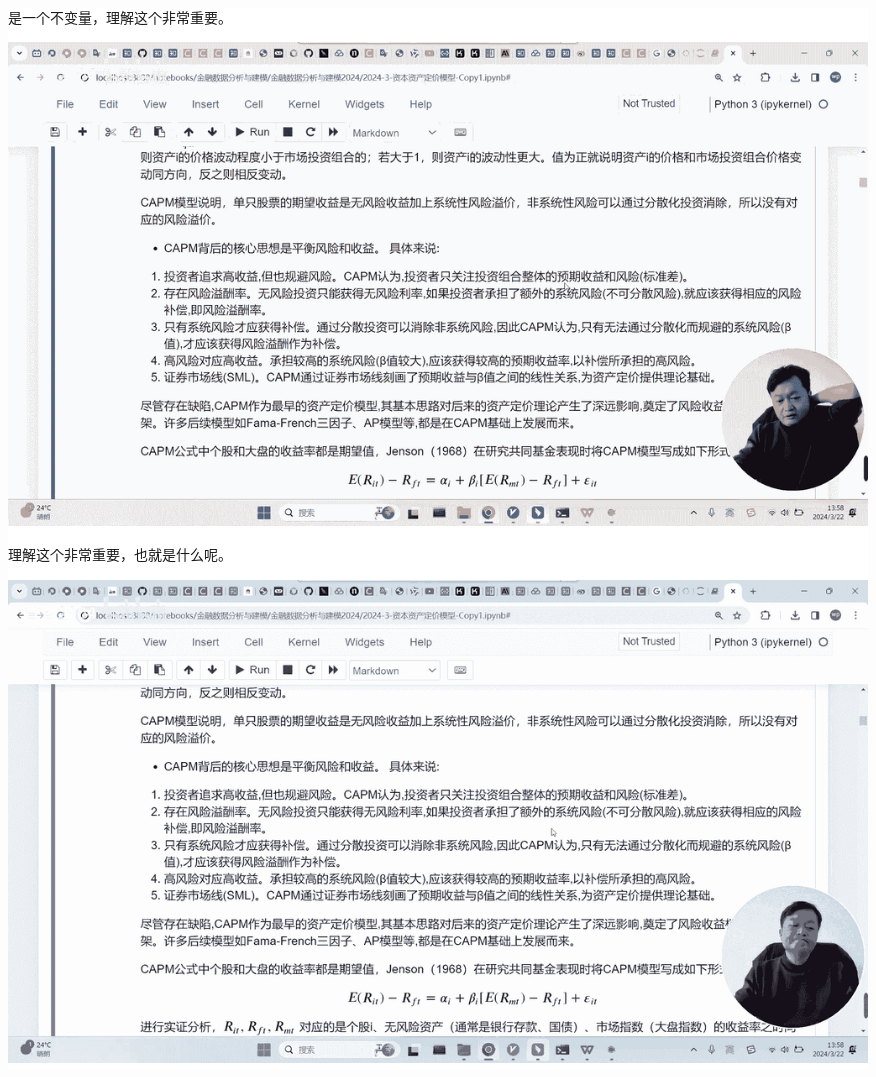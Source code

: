是一个不变量，理解这个非常重要。

![](img/956b59633cd2ef747e4691679ae742f5_87.png)

理解这个非常重要，也就是什么呢。

![](img/956b59633cd2ef747e4691679ae742f5_89.png)
